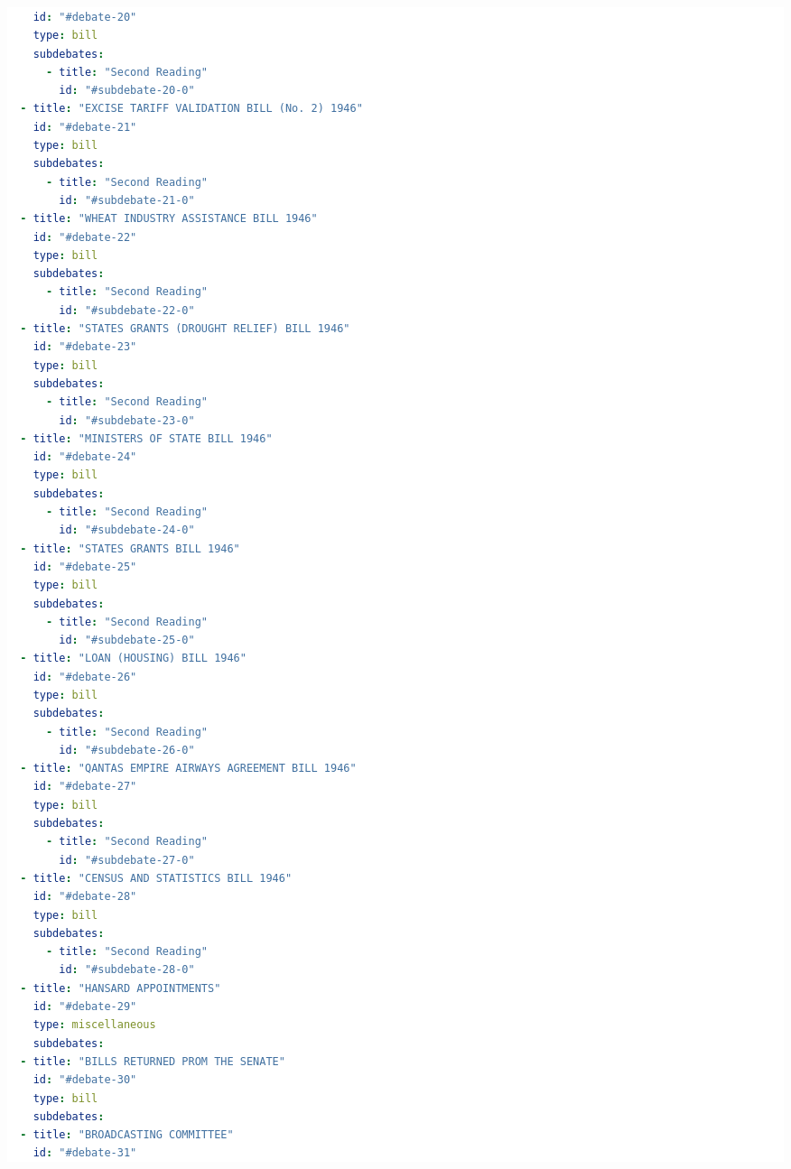 ```yaml
    id: "#debate-20"
    type: bill
    subdebates:
      - title: "Second Reading"
        id: "#subdebate-20-0"
  - title: "EXCISE TARIFF VALIDATION BILL (No. 2) 1946"
    id: "#debate-21"
    type: bill
    subdebates:
      - title: "Second Reading"
        id: "#subdebate-21-0"
  - title: "WHEAT INDUSTRY ASSISTANCE BILL 1946"
    id: "#debate-22"
    type: bill
    subdebates:
      - title: "Second Reading"
        id: "#subdebate-22-0"
  - title: "STATES GRANTS (DROUGHT RELIEF) BILL 1946"
    id: "#debate-23"
    type: bill
    subdebates:
      - title: "Second Reading"
        id: "#subdebate-23-0"
  - title: "MINISTERS OF STATE BILL 1946"
    id: "#debate-24"
    type: bill
    subdebates:
      - title: "Second Reading"
        id: "#subdebate-24-0"
  - title: "STATES GRANTS BILL 1946"
    id: "#debate-25"
    type: bill
    subdebates:
      - title: "Second Reading"
        id: "#subdebate-25-0"
  - title: "LOAN (HOUSING) BILL 1946"
    id: "#debate-26"
    type: bill
    subdebates:
      - title: "Second Reading"
        id: "#subdebate-26-0"
  - title: "QANTAS EMPIRE AIRWAYS AGREEMENT BILL 1946"
    id: "#debate-27"
    type: bill
    subdebates:
      - title: "Second Reading"
        id: "#subdebate-27-0"
  - title: "CENSUS AND STATISTICS BILL 1946"
    id: "#debate-28"
    type: bill
    subdebates:
      - title: "Second Reading"
        id: "#subdebate-28-0"
  - title: "HANSARD APPOINTMENTS"
    id: "#debate-29"
    type: miscellaneous
    subdebates:
  - title: "BILLS RETURNED PROM THE SENATE"
    id: "#debate-30"
    type: bill
    subdebates:
  - title: "BROADCASTING COMMITTEE"
    id: "#debate-31"
```